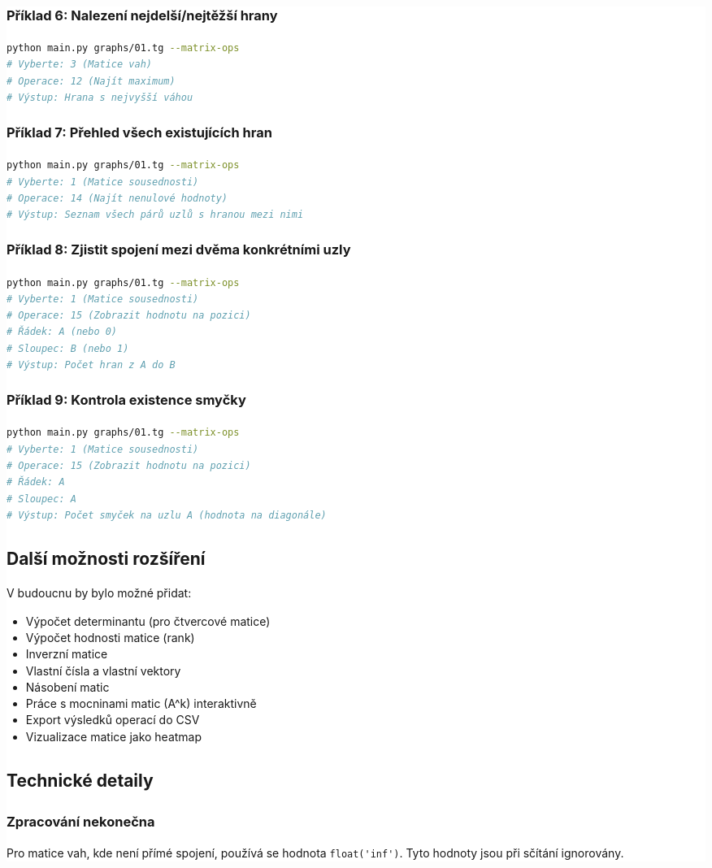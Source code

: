 ### Příklad 6: Nalezení nejdelší/nejtěžší hrany
```bash
python main.py graphs/01.tg --matrix-ops
# Vyberte: 3 (Matice vah)
# Operace: 12 (Najít maximum)
# Výstup: Hrana s nejvyšší váhou
```

### Příklad 7: Přehled všech existujících hran
```bash
python main.py graphs/01.tg --matrix-ops
# Vyberte: 1 (Matice sousednosti)
# Operace: 14 (Najít nenulové hodnoty)
# Výstup: Seznam všech párů uzlů s hranou mezi nimi
```

### Příklad 8: Zjistit spojení mezi dvěma konkrétními uzly
```bash
python main.py graphs/01.tg --matrix-ops
# Vyberte: 1 (Matice sousednosti)
# Operace: 15 (Zobrazit hodnotu na pozici)
# Řádek: A (nebo 0)
# Sloupec: B (nebo 1)
# Výstup: Počet hran z A do B
```

### Příklad 9: Kontrola existence smyčky
```bash
python main.py graphs/01.tg --matrix-ops
# Vyberte: 1 (Matice sousednosti)
# Operace: 15 (Zobrazit hodnotu na pozici)
# Řádek: A
# Sloupec: A
# Výstup: Počet smyček na uzlu A (hodnota na diagonále)
```

## Další možnosti rozšíření

V budoucnu by bylo možné přidat:
- Výpočet determinantu (pro čtvercové matice)
- Výpočet hodnosti matice (rank)
- Inverzní matice
- Vlastní čísla a vlastní vektory
- Násobení matic
- Práce s mocninami matic (A^k) interaktivně
- Export výsledků operací do CSV
- Vizualizace matice jako heatmap

## Technické detaily

### Zpracování nekonečna
Pro matice vah, kde není přímé spojení, používá se hodnota `float('inf')`. Tyto hodnoty jsou při sčítání ignorovány.
